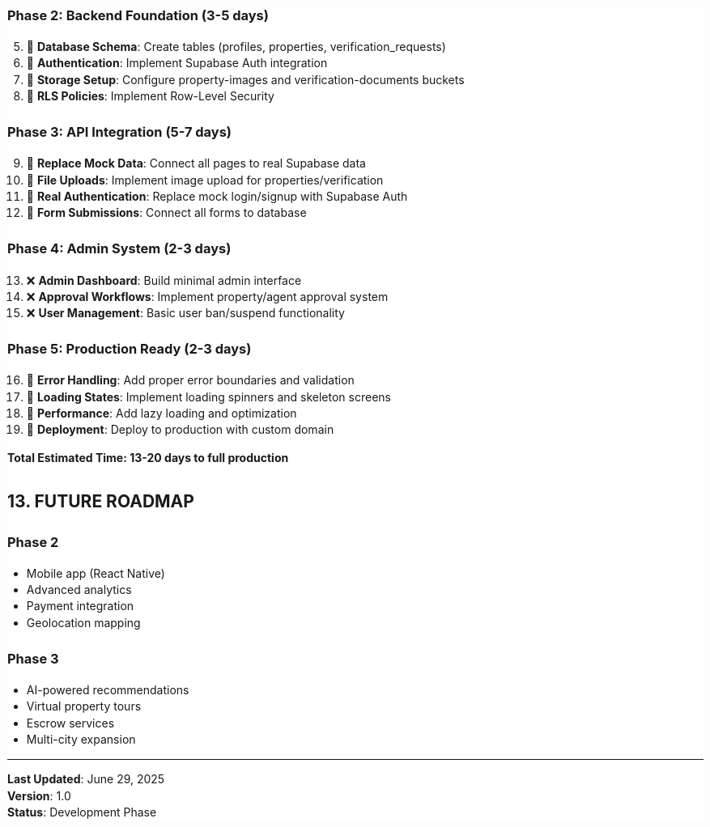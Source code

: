 ### **Phase 2: Backend Foundation (3-5 days)**
5. 🔧 **Database Schema**: Create tables (profiles, properties, verification_requests)
6. 🔧 **Authentication**: Implement Supabase Auth integration
7. 🔧 **Storage Setup**: Configure property-images and verification-documents buckets
8. 🔧 **RLS Policies**: Implement Row-Level Security

### **Phase 3: API Integration (5-7 days)**
9. 🔧 **Replace Mock Data**: Connect all pages to real Supabase data
10. 🔧 **File Uploads**: Implement image upload for properties/verification
11. 🔧 **Real Authentication**: Replace mock login/signup with Supabase Auth
12. 🔧 **Form Submissions**: Connect all forms to database

### **Phase 4: Admin System (2-3 days)**
13. ❌ **Admin Dashboard**: Build minimal admin interface
14. ❌ **Approval Workflows**: Implement property/agent approval system
15. ❌ **User Management**: Basic user ban/suspend functionality

### **Phase 5: Production Ready (2-3 days)**
16. 🔧 **Error Handling**: Add proper error boundaries and validation
17. 🔧 **Loading States**: Implement loading spinners and skeleton screens
18. 🔧 **Performance**: Add lazy loading and optimization
19. 🔧 **Deployment**: Deploy to production with custom domain

**Total Estimated Time: 13-20 days to full production**

## 13. FUTURE ROADMAP

### Phase 2
- Mobile app (React Native)
- Advanced analytics
- Payment integration
- Geolocation mapping

### Phase 3
- AI-powered recommendations
- Virtual property tours
- Escrow services
- Multi-city expansion

---

**Last Updated**: June 29, 2025  
**Version**: 1.0  
**Status**: Development Phase
